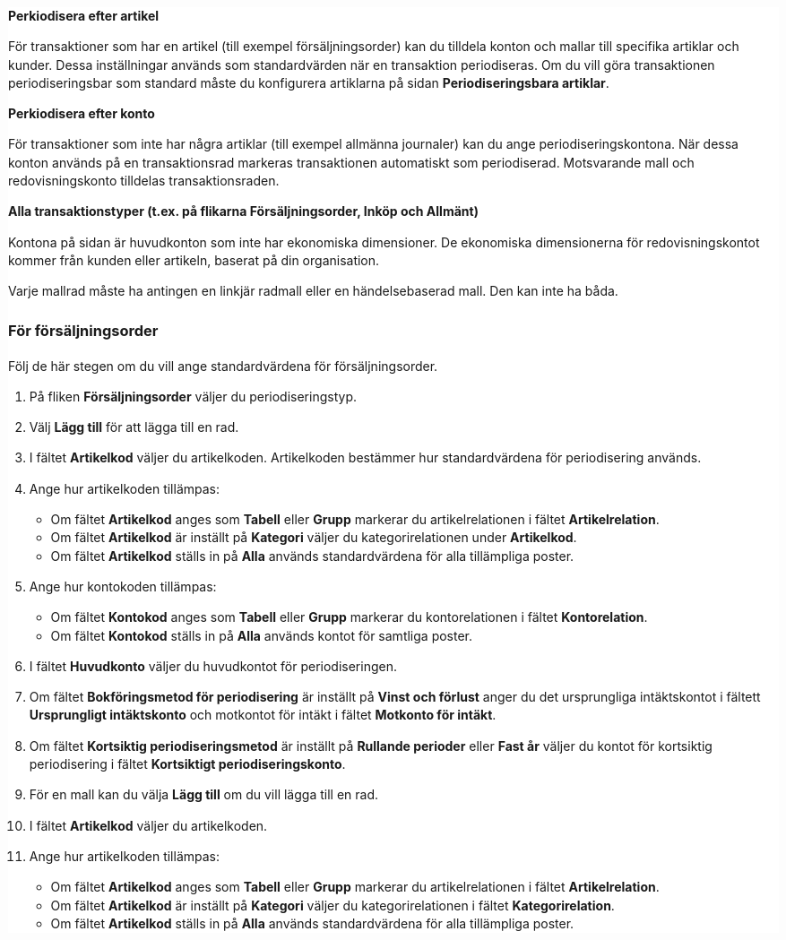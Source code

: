 **Perkiodisera efter artikel**

För transaktioner som har en artikel (till exempel försäljningsorder) kan du tilldela konton och mallar till specifika artiklar och kunder. Dessa inställningar används som standardvärden när en transaktion periodiseras. Om du vill göra transaktionen periodiseringsbar som standard måste du konfigurera artiklarna på sidan **Periodiseringsbara artiklar**.

**Perkiodisera efter konto**

För transaktioner som inte har några artiklar (till exempel allmänna journaler) kan du ange periodiseringskontona. När dessa konton används på en transaktionsrad markeras transaktionen automatiskt som periodiserad. Motsvarande mall och redovisningskonto tilldelas transaktionsraden.

**Alla transaktionstyper (t.ex. på flikarna Försäljningsorder, Inköp och Allmänt)**

Kontona på sidan är huvudkonton som inte har ekonomiska dimensioner. De ekonomiska dimensionerna för redovisningskontot kommer från kunden eller artikeln, baserat på din organisation.

Varje mallrad måste ha antingen en linkjär radmall eller en händelsebaserad mall. Den kan inte ha båda.

### <a name="for-sales-orders"></a>För försäljningsorder

Följ de här stegen om du vill ange standardvärdena för försäljningsorder.

1. På fliken **Försäljningsorder** väljer du periodiseringstyp.
2. Välj **Lägg till** för att lägga till en rad.
3. I fältet **Artikelkod** väljer du artikelkoden. Artikelkoden bestämmer hur standardvärdena för periodisering används.
4. Ange hur artikelkoden tillämpas:

    * Om fältet **Artikelkod** anges som **Tabell** eller **Grupp** markerar du artikelrelationen i fältet **Artikelrelation**.
    * Om fältet **Artikelkod** är inställt på **Kategori** väljer du kategorirelationen under **Artikelkod**.
    * Om fältet **Artikelkod** ställs in på **Alla** används standardvärdena för alla tillämpliga poster.

5. Ange hur kontokoden tillämpas:

    * Om fältet **Kontokod** anges som **Tabell** eller **Grupp** markerar du kontorelationen i fältet **Kontorelation**.
    * Om fältet **Kontokod** ställs in på **Alla** används kontot för samtliga poster.

6. I fältet **Huvudkonto** väljer du huvudkontot för periodiseringen.
7. Om fältet **Bokföringsmetod för periodisering** är inställt på **Vinst och förlust** anger du det ursprungliga intäktskontot i fältett **Ursprungligt intäktskonto** och motkontot för intäkt i fältet **Motkonto för intäkt**.
8. Om fältet **Kortsiktig periodiseringsmetod** är inställt på **Rullande perioder** eller **Fast år** väljer du kontot för kortsiktig periodisering i fältet **Kortsiktigt periodiseringskonto**.
9. För en mall kan du välja **Lägg till** om du vill lägga till en rad.
10. I fältet **Artikelkod** väljer du artikelkoden.
11. Ange hur artikelkoden tillämpas:

    * Om fältet **Artikelkod** anges som **Tabell** eller **Grupp** markerar du artikelrelationen i fältet **Artikelrelation**.
    * Om fältet **Artikelkod** är inställt på **Kategori** väljer du kategorirelationen i fältet **Kategorirelation**.
    * Om fältet **Artikelkod** ställs in på **Alla** används standardvärdena för alla tillämpliga poster.

